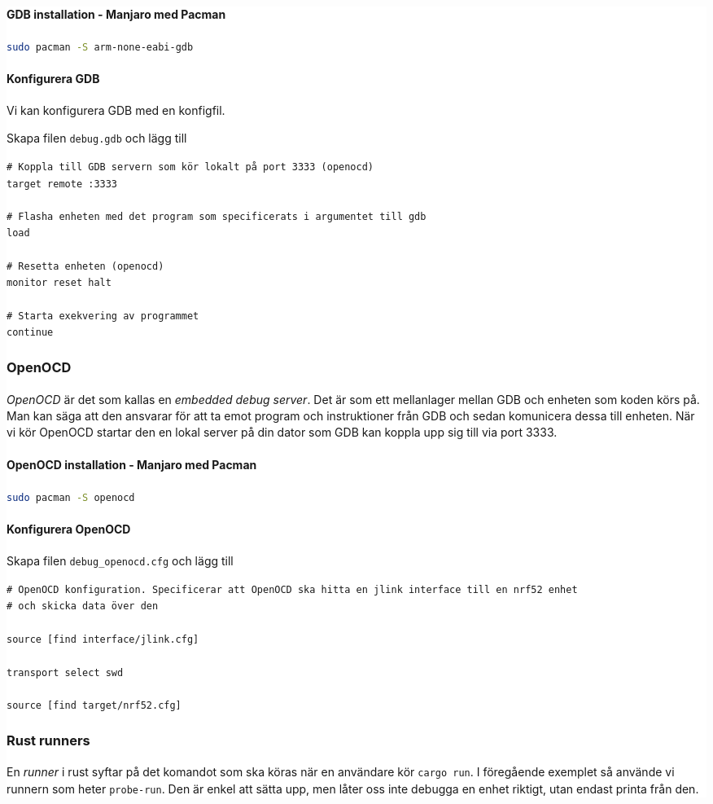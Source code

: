 #### GDB installation - Manjaro med Pacman
```bash
sudo pacman -S arm-none-eabi-gdb
```

#### Konfigurera GDB
Vi kan konfigurera GDB med en konfigfil.

Skapa filen `debug.gdb` och lägg till
```
# Koppla till GDB servern som kör lokalt på port 3333 (openocd)
target remote :3333

# Flasha enheten med det program som specificerats i argumentet till gdb
load

# Resetta enheten (openocd)
monitor reset halt

# Starta exekvering av programmet
continue
```

### OpenOCD

_OpenOCD_ är det som kallas en _embedded debug server_. Det är som ett mellanlager mellan GDB och enheten som
koden körs på. Man kan säga att den ansvarar för att ta emot program och instruktioner från GDB och sedan 
komunicera dessa till enheten. När vi kör OpenOCD startar den en lokal server på din dator som GDB kan koppla
upp sig till via port 3333.

#### OpenOCD installation - Manjaro med Pacman
```bash
sudo pacman -S openocd
```

#### Konfigurera OpenOCD

Skapa filen `debug_openocd.cfg` och lägg till
```
# OpenOCD konfiguration. Specificerar att OpenOCD ska hitta en jlink interface till en nrf52 enhet
# och skicka data över den

source [find interface/jlink.cfg]

transport select swd

source [find target/nrf52.cfg]
```

### Rust runners
En _runner_ i rust syftar på det komandot som ska köras när en användare kör `cargo run`. I föregående 
exemplet så använde vi runnern som heter `probe-run`. Den är enkel att sätta upp, men låter oss inte 
debugga en enhet riktigt, utan endast printa från den.
